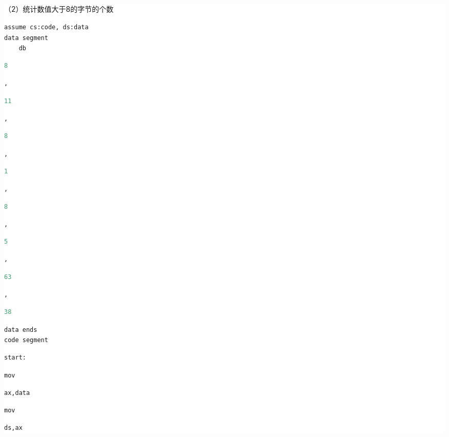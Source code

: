 ```python
```
（2）统计数值大于8的字节的个数
```python
assume cs:code, ds:data
data segment
    db
```
```python
8
```
```python
,
```
```python
11
```
```python
,
```
```python
8
```
```python
,
```
```python
1
```
```python
,
```
```python
8
```
```python
,
```
```python
5
```
```python
,
```
```python
63
```
```python
,
```
```python
38
```
```python
data ends
code segment
```
```python
start:
```
```python
mov
```
```python
ax,data
```
```python
mov
```
```python
ds,ax
```
```python
```